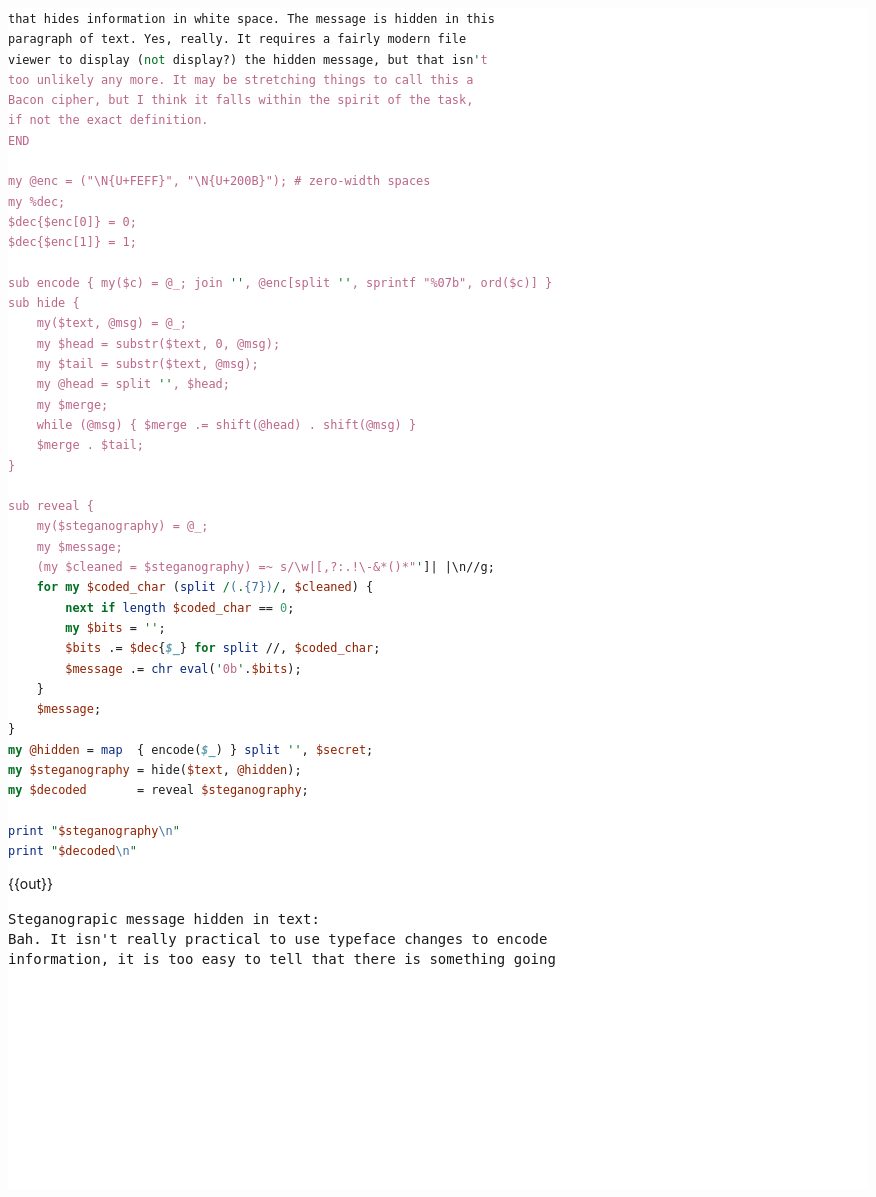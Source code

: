 ```perl
that hides information in white space. The message is hidden in this
paragraph of text. Yes, really. It requires a fairly modern file
viewer to display (not display?) the hidden message, but that isn't
too unlikely any more. It may be stretching things to call this a
Bacon cipher, but I think it falls within the spirit of the task,
if not the exact definition.
END

my @enc = ("\N{U+FEFF}", "\N{U+200B}"); # zero-width spaces
my %dec;
$dec{$enc[0]} = 0;
$dec{$enc[1]} = 1;

sub encode { my($c) = @_; join '', @enc[split '', sprintf "%07b", ord($c)] }
sub hide {
    my($text, @msg) = @_;
    my $head = substr($text, 0, @msg);
    my $tail = substr($text, @msg);
    my @head = split '', $head;
    my $merge;
    while (@msg) { $merge .= shift(@head) . shift(@msg) }
    $merge . $tail;
}

sub reveal {
    my($steganography) = @_;
    my $message;
    (my $cleaned = $steganography) =~ s/\w|[,?:.!\-&*()*"']| |\n//g;
    for my $coded_char (split /(.{7})/, $cleaned) {
        next if length $coded_char == 0;
        my $bits = '';
        $bits .= $dec{$_} for split //, $coded_char;
        $message .= chr eval('0b'.$bits);
    }
    $message;
}
my @hidden = map  { encode($_) } split '', $secret;
my $steganography = hide($text, @hidden);
my $decoded       = reveal $steganography;

print "$steganography\n"
print "$decoded\n"
```

{{out}}
<pre style="height:35ex">Steganograpic message hidden in text:
B​﻿​﻿​﻿﻿​a​﻿​﻿﻿﻿​​h﻿​﻿﻿​​​​.﻿﻿​​﻿​﻿﻿ ﻿﻿﻿​​​﻿​I﻿﻿​​﻿﻿﻿﻿t​​​​﻿﻿​​ ​​﻿​﻿​​﻿i​﻿﻿﻿﻿﻿​​s﻿​﻿﻿​​​​n﻿﻿​​﻿​﻿﻿'﻿﻿﻿​​​﻿​t﻿﻿​​﻿​​​ ​﻿​﻿﻿﻿﻿﻿r​​﻿​﻿﻿​​e​﻿​​﻿​​​a​﻿﻿﻿﻿​​﻿l​​﻿﻿​​﻿﻿l​﻿​​​﻿​​y﻿​​​﻿﻿​﻿ ​​​﻿​​​﻿p​​​﻿​﻿﻿﻿r​﻿﻿﻿﻿﻿​​a﻿﻿﻿﻿​﻿​﻿c﻿﻿﻿﻿​​​﻿t﻿﻿﻿​​​﻿﻿i​﻿​​﻿​​​c​​​﻿﻿​​​a​​​﻿﻿​﻿​l​﻿﻿﻿﻿​​​ ﻿​​﻿​﻿​﻿t﻿﻿﻿﻿​​﻿﻿o​​﻿​​﻿​​ ​​​​​﻿﻿​u﻿﻿​﻿﻿﻿﻿﻿s​​﻿﻿​﻿​​e​﻿​​​﻿​​ ﻿﻿﻿​​​​​t﻿﻿​﻿​​​​y﻿﻿​​​​﻿﻿p﻿﻿​​​﻿​﻿e﻿​​﻿​﻿﻿​f​​﻿​​​​​a​﻿​​​﻿﻿​c﻿﻿﻿﻿﻿​​﻿e﻿﻿﻿​​​﻿​ ​​﻿​​﻿﻿​c﻿﻿﻿​﻿﻿﻿﻿h﻿​​﻿﻿​﻿﻿a​​﻿﻿​﻿​​n​﻿﻿﻿​​​​g​﻿﻿​﻿​​​e​﻿﻿​​​​﻿s﻿﻿﻿​​​﻿​ ﻿﻿​​﻿​﻿﻿t​​​﻿​​​​o​​﻿​​​﻿﻿ ﻿﻿​﻿​﻿​​e﻿​​​​​​﻿n﻿​​﻿﻿​﻿﻿c﻿﻿﻿​​​﻿﻿o﻿﻿​​﻿​​﻿d﻿​​﻿﻿﻿﻿​e​​﻿​﻿﻿​​
i​﻿​﻿﻿​​﻿n﻿​﻿​​​​​f﻿﻿﻿​​​﻿​o﻿﻿﻿​﻿﻿﻿﻿r﻿​​​﻿​﻿​m​​​﻿﻿​​​a​﻿​﻿﻿​​​t﻿​​​﻿​​﻿i﻿​​​﻿​﻿﻿o﻿﻿﻿​​​﻿​n﻿﻿​​﻿​﻿﻿,﻿​​﻿﻿​﻿​ ﻿​﻿﻿﻿﻿﻿​i​​﻿﻿​​​​t﻿​﻿﻿​​​﻿ ​​﻿​​​​﻿i﻿﻿﻿​​﻿​​s﻿﻿​​﻿﻿​﻿ ​﻿​﻿﻿﻿﻿﻿t​​﻿﻿﻿﻿​​o​﻿​​﻿﻿​​o​﻿﻿﻿﻿​​﻿ ​﻿﻿﻿​​﻿﻿e﻿﻿​​​﻿﻿﻿a​﻿​​﻿﻿​﻿s​​​​﻿​﻿﻿y﻿​﻿﻿﻿﻿﻿​ ​﻿​​​​​​t﻿﻿​​﻿﻿​﻿o﻿﻿﻿﻿​​​﻿ ​﻿﻿​​﻿​﻿t﻿﻿​​﻿﻿​﻿e​﻿​﻿﻿﻿﻿﻿l​﻿﻿﻿﻿​﻿​l​﻿﻿﻿﻿​​​ ﻿﻿﻿​​​​﻿t​​​​​​﻿​h​​﻿​​﻿​﻿a﻿​​​﻿﻿﻿﻿t​​​﻿​​​﻿ ﻿​﻿﻿﻿﻿﻿​t​﻿﻿﻿​​​​h﻿​﻿﻿​​​​e﻿﻿﻿﻿​​﻿​r﻿﻿﻿​​﻿﻿​e﻿​​​​﻿﻿​ ﻿﻿​﻿﻿﻿﻿﻿i​​﻿​​​​​s​​﻿﻿​﻿﻿﻿ ﻿​﻿​﻿​​​s﻿﻿​​​​﻿​o​​​​​﻿​​m﻿​​​﻿﻿​﻿e​﻿​﻿﻿﻿﻿﻿t​​﻿​​​​​h​​﻿​﻿﻿​​i﻿​﻿﻿﻿​​﻿n﻿​﻿​​​​﻿g﻿​﻿﻿​﻿﻿﻿ ﻿﻿​​﻿​﻿​g​​​﻿​﻿﻿​o​​﻿​​​﻿​i​﻿﻿​﻿﻿﻿​n﻿﻿﻿﻿﻿​​﻿g​​​​​​﻿﻿